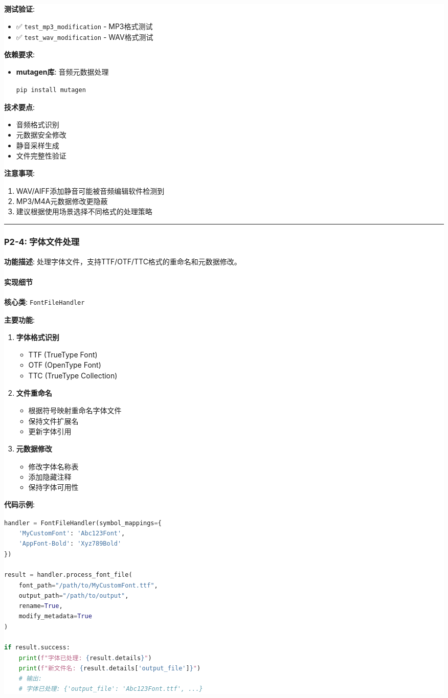 **测试验证**:
- ✅ `test_mp3_modification` - MP3格式测试
- ✅ `test_wav_modification` - WAV格式测试

**依赖要求**:
- **mutagen库**: 音频元数据处理
  ```bash
  pip install mutagen
  ```

**技术要点**:
- 音频格式识别
- 元数据安全修改
- 静音采样生成
- 文件完整性验证

**注意事项**:
1. WAV/AIFF添加静音可能被音频编辑软件检测到
2. MP3/M4A元数据修改更隐蔽
3. 建议根据使用场景选择不同格式的处理策略

---

### P2-4: 字体文件处理

**功能描述**: 处理字体文件，支持TTF/OTF/TTC格式的重命名和元数据修改。

#### 实现细节

**核心类**: `FontFileHandler`

**主要功能**:
1. **字体格式识别**
   - TTF (TrueType Font)
   - OTF (OpenType Font)
   - TTC (TrueType Collection)

2. **文件重命名**
   - 根据符号映射重命名字体文件
   - 保持文件扩展名
   - 更新字体引用

3. **元数据修改**
   - 修改字体名称表
   - 添加隐藏注释
   - 保持字体可用性

**代码示例**:
```python
handler = FontFileHandler(symbol_mappings={
    'MyCustomFont': 'Abc123Font',
    'AppFont-Bold': 'Xyz789Bold'
})

result = handler.process_font_file(
    font_path="/path/to/MyCustomFont.ttf",
    output_path="/path/to/output",
    rename=True,
    modify_metadata=True
)

if result.success:
    print(f"字体已处理: {result.details}")
    print(f"新文件名: {result.details['output_file']}")
    # 输出:
    # 字体已处理: {'output_file': 'Abc123Font.ttf', ...}
```
